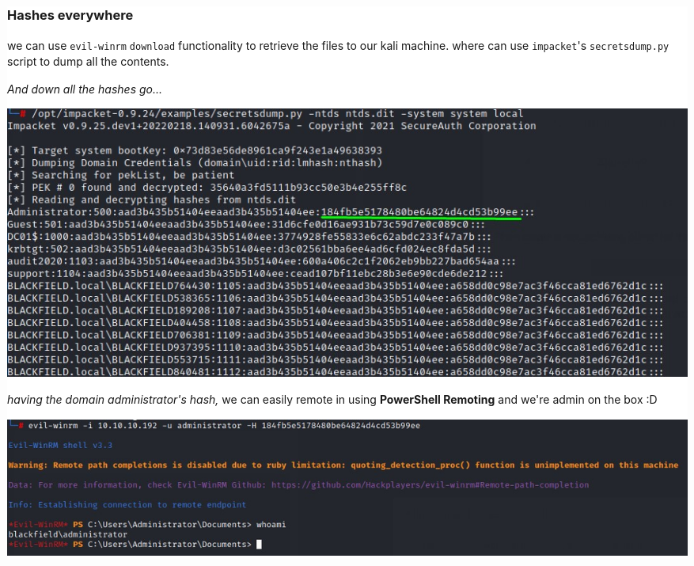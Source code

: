 ### Hashes everywhere

we can use `evil-winrm` `download` functionality to retrieve the files to our kali machine. where can use `impacket`'s `secretsdump.py` script to dump all the contents.

*And down all the hashes go...*

![secrets-dump](/assets/Blackfield/secrets-dump.jpg)

*having the domain administrator's hash,* we can easily remote in using **PowerShell Remoting** and we're admin on the box :D

![got-admin](/assets/Blackfield/got-admin.jpg)